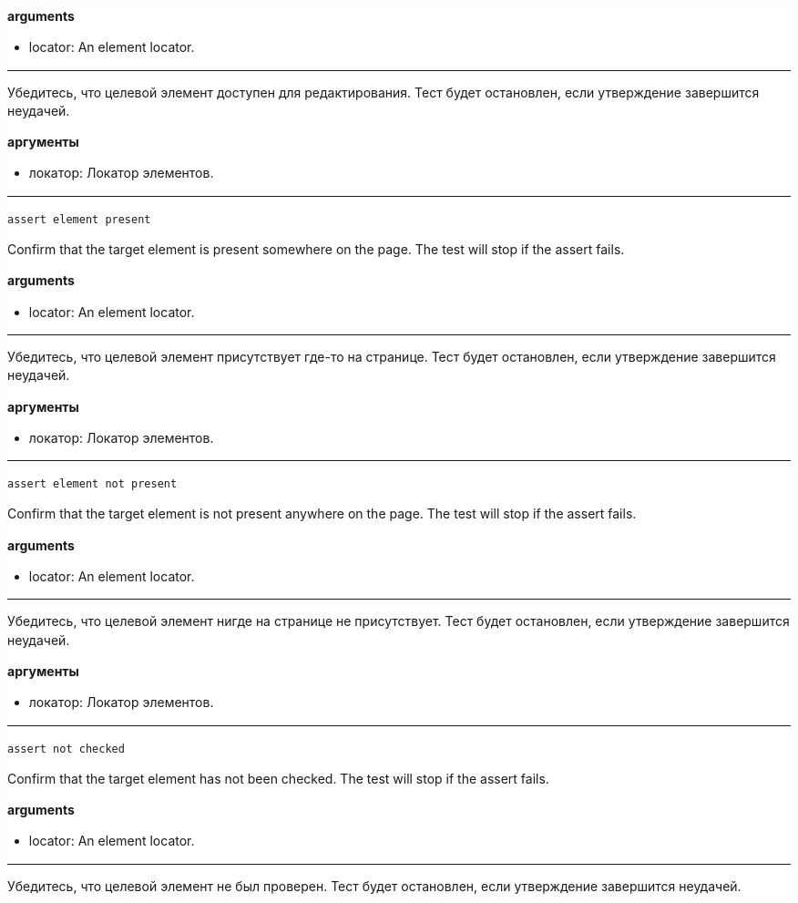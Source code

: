**arguments**

* locator: An element locator.
___
Убедитесь, что целевой элемент доступен для редактирования. Тест будет остановлен, если утверждение завершится неудачей.

**аргументы**

* локатор: Локатор элементов.
___
```
assert element present
```
Confirm that the target element is present somewhere on the page. The test will stop if the assert fails.

**arguments**

* locator: An element locator.
___
Убедитесь, что целевой элемент присутствует где-то на странице. Тест будет остановлен, если утверждение завершится неудачей.

**аргументы**

* локатор: Локатор элементов.
___
```
assert element not present
```
Confirm that the target element is not present anywhere on the page. The test will stop if the assert fails.

**arguments**

* locator: An element locator.
___
Убедитесь, что целевой элемент нигде на странице не присутствует. Тест будет остановлен, если утверждение завершится неудачей.

**аргументы**

* локатор: Локатор элементов.
___
```
assert not checked
```
Confirm that the target element has not been checked. The test will stop if the assert fails.

**arguments**

* locator: An element locator.
___
Убедитесь, что целевой элемент не был проверен. Тест будет остановлен, если утверждение завершится неудачей.
